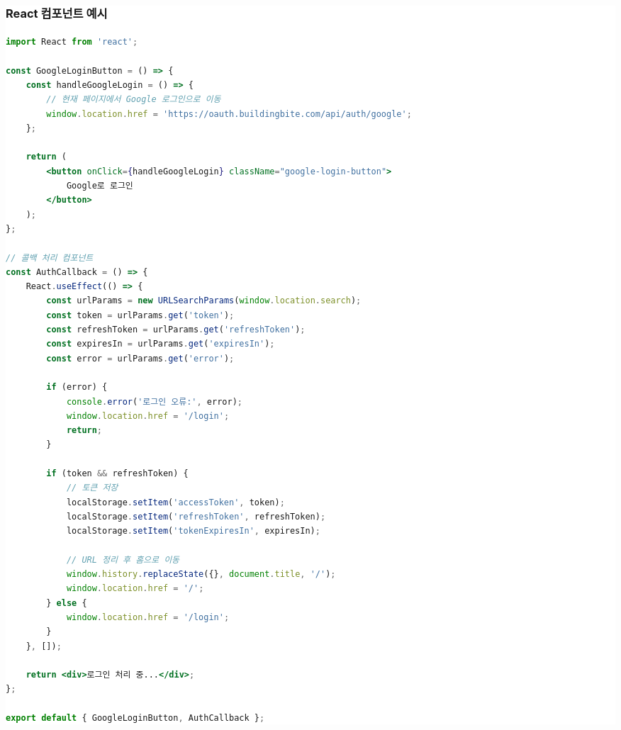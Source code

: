 ### React 컴포넌트 예시

```jsx
import React from 'react';

const GoogleLoginButton = () => {
    const handleGoogleLogin = () => {
        // 현재 페이지에서 Google 로그인으로 이동
        window.location.href = 'https://oauth.buildingbite.com/api/auth/google';
    };

    return (
        <button onClick={handleGoogleLogin} className="google-login-button">
            Google로 로그인
        </button>
    );
};

// 콜백 처리 컴포넌트
const AuthCallback = () => {
    React.useEffect(() => {
        const urlParams = new URLSearchParams(window.location.search);
        const token = urlParams.get('token');
        const refreshToken = urlParams.get('refreshToken');
        const expiresIn = urlParams.get('expiresIn');
        const error = urlParams.get('error');

        if (error) {
            console.error('로그인 오류:', error);
            window.location.href = '/login';
            return;
        }

        if (token && refreshToken) {
            // 토큰 저장
            localStorage.setItem('accessToken', token);
            localStorage.setItem('refreshToken', refreshToken);
            localStorage.setItem('tokenExpiresIn', expiresIn);
            
            // URL 정리 후 홈으로 이동
            window.history.replaceState({}, document.title, '/');
            window.location.href = '/';
        } else {
            window.location.href = '/login';
        }
    }, []);

    return <div>로그인 처리 중...</div>;
};

export default { GoogleLoginButton, AuthCallback };
```
